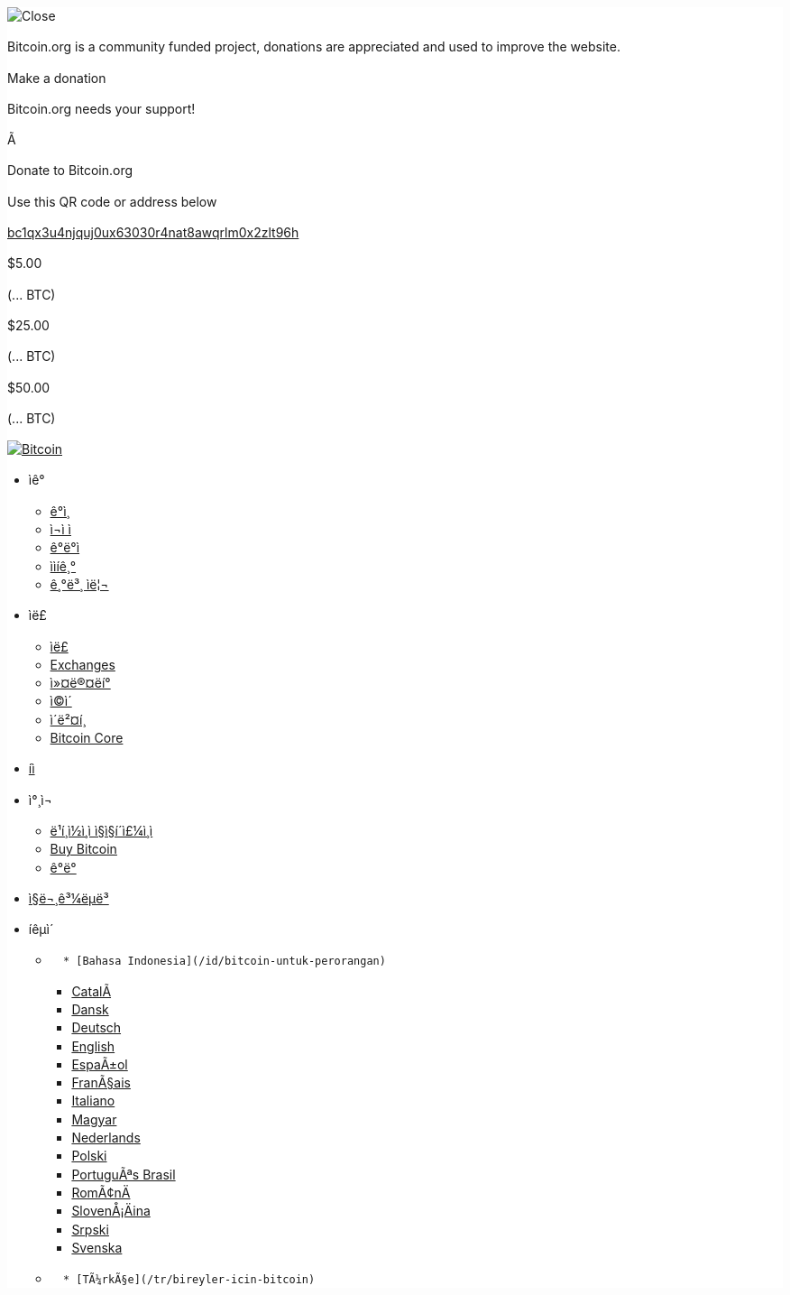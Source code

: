 ![Close](/img/icons/ico_close.svg?1716491272)

Bitcoin.org is a community funded project, donations are appreciated and used
to improve the website.

Make a donation

Bitcoin.org needs your support!

Ã

Donate to Bitcoin.org

Use this QR code or address below

[ bc1qx3u4njquj0ux63030r4nat8awqrlm0x2zlt96h
](bitcoin:bc1qx3u4njquj0ux63030r4nat8awqrlm0x2zlt96h)

$5.00

(... BTC)

$25.00

(... BTC)

$50.00

(... BTC)

[![Bitcoin](/img/icons/logotop.svg?1716491272)](/ko/)

  * ìê°
    * [ê°ì¸ ](/ko/bitcoin-for-individuals)
    * [ì¬ì ì](/ko/bitcoin-for-businesses)
    * [ê°ë°ì ](https://developer.bitcoin.org/)
    * [ììíê¸°](/ko/getting-started)
    * [ê¸°ë³¸ ìë¦¬ ](/ko/how-it-works)
  * ìë£
    * [ìë£](/ko/resources)
    * [Exchanges](/ko/exchanges)
    * [ì»¤ë®¤ëí° ](/ko/community)
    * [ì©ì´](/ko/vocabulary)
    * [ì´ë²¤í¸](/ko/events)
    * [Bitcoin Core](/ko/download)
  * [íì ](/ko/innovation)
  * ì°¸ì¬
    * [ë¹í¸ì½ì¸ì ì§ì§í´ì£¼ì¸ì](/ko/support-bitcoin)
    * [Buy Bitcoin](/ko/buy)
    * [ê°ë° ](/ko/development)
  * [ì§ë¬¸ê³¼ëµë³](/ko/faq)

  * íêµ­ì´
    *       * [Bahasa Indonesia](/id/bitcoin-untuk-perorangan)
      * [CatalÃ ](/ca/bitcoin-per-persones)
      * [Dansk](/da/bitcoin-for-enkeltpersoner)
      * [Deutsch](/de/bitcoin-fuer-einzelpersonen)
      * [English](/en/bitcoin-for-individuals)
      * [EspaÃ±ol](/es/bitcoin-para-personas)
      * [FranÃ§ais](/fr/bitcoin-pour-particuliers)
      * [Italiano](/it/bitcoin-per-privati)
      * [Magyar](/hu/bitcoin-maganszemelyeknek)
      * [Nederlands](/nl/bitcoin-voor-particulieren)
      * [Polski](/pl/bitcoin-dla-osob-fizycznych)
      * [PortuguÃªs Brasil](/pt_BR/bitcoin-para-pessoas)
      * [RomÃ¢nÄ](/ro/bitcoin-pentru-persoane-fizice)
      * [SlovenÅ¡Äina](/sl/bitcoin-za-posameznike)
      * [Srpski](/sr/bitkoin-za-lica)
      * [Svenska](/sv/bitcoin-for-privatpersoner)
    *       * [TÃ¼rkÃ§e](/tr/bireyler-icin-bitcoin)